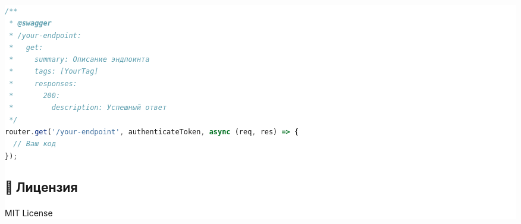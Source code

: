 ```javascript
/**
 * @swagger
 * /your-endpoint:
 *   get:
 *     summary: Описание эндпоинта
 *     tags: [YourTag]
 *     responses:
 *       200:
 *         description: Успешный ответ
 */
router.get('/your-endpoint', authenticateToken, async (req, res) => {
  // Ваш код
});
```

## 📄 Лицензия

MIT License
